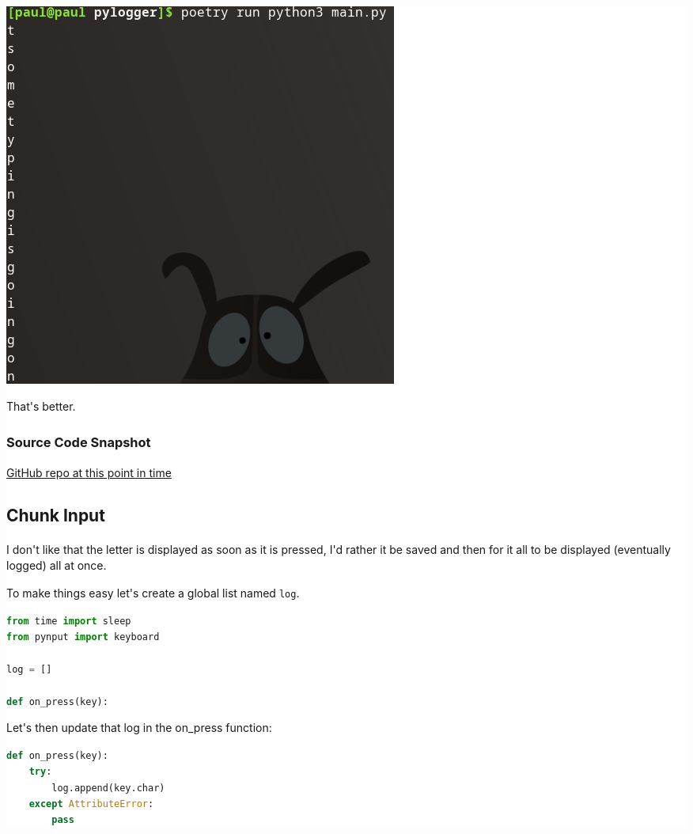 ![Running logger only capturing alphanumeric key presses](pictures/only-alphanumeric.png)

That's better.

### Source Code Snapshot

[GitHub repo at this point in time](https://github.com/pdmxdd/pylogger/blob/22cfde300d22e8f4eba892f7d0252424b4fd42f5/pylogger/main.py)

## Chunk Input

I don't like that the letter is displayed as soon as it is pressed, I'd rather it be saved and then for it all to be displayed (eventually logged) all at once.

To make things easy let's create a global list named `log`.

```python
from time import sleep
from pynput import keyboard

log = []

def on_press(key):
```

Let's then update that log in the on_press function:

```python
def on_press(key):
    try:
        log.append(key.char)
    except AttributeError:
        pass
```
